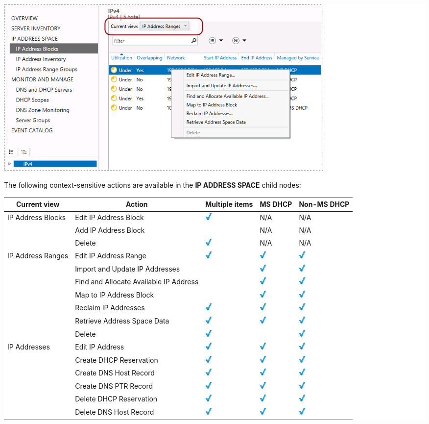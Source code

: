 ![](../Image/IPAM_context-menu.gif)  
  
The following context\-sensitive actions are available in the **IP ADDRESS SPACE** child nodes:  
  
|Current view|Action|Multiple items|MS DHCP|Non\-MS DHCP|  
|----------------|----------|------------------|-----------|----------------|  
|IP Address Blocks|Edit IP Address Block|![](../Image/2b05dce3-938f-4168-9b8f-1f4398cbdb9b.gif)|N\/A|N\/A|  
||Add IP Address Block||N\/A|N\/A|  
||Delete|![](../Image/2b05dce3-938f-4168-9b8f-1f4398cbdb9b.gif)|N\/A|N\/A|  
|IP Address Ranges|Edit IP Address Range|![](../Image/2b05dce3-938f-4168-9b8f-1f4398cbdb9b.gif)|![](../Image/2b05dce3-938f-4168-9b8f-1f4398cbdb9b.gif)|![](../Image/2b05dce3-938f-4168-9b8f-1f4398cbdb9b.gif)|  
||Import and Update IP Addresses||![](../Image/2b05dce3-938f-4168-9b8f-1f4398cbdb9b.gif)|![](../Image/2b05dce3-938f-4168-9b8f-1f4398cbdb9b.gif)|  
||Find and Allocate Available IP Address||![](../Image/2b05dce3-938f-4168-9b8f-1f4398cbdb9b.gif)|![](../Image/2b05dce3-938f-4168-9b8f-1f4398cbdb9b.gif)|  
||Map to IP Address Block||![](../Image/2b05dce3-938f-4168-9b8f-1f4398cbdb9b.gif)|![](../Image/2b05dce3-938f-4168-9b8f-1f4398cbdb9b.gif)|  
||Reclaim IP Addresses|![](../Image/2b05dce3-938f-4168-9b8f-1f4398cbdb9b.gif)|![](../Image/2b05dce3-938f-4168-9b8f-1f4398cbdb9b.gif)|![](../Image/2b05dce3-938f-4168-9b8f-1f4398cbdb9b.gif)|  
||Retrieve Address Space Data|![](../Image/2b05dce3-938f-4168-9b8f-1f4398cbdb9b.gif)|![](../Image/2b05dce3-938f-4168-9b8f-1f4398cbdb9b.gif)|![](../Image/2b05dce3-938f-4168-9b8f-1f4398cbdb9b.gif)|  
||Delete|![](../Image/2b05dce3-938f-4168-9b8f-1f4398cbdb9b.gif)||![](../Image/2b05dce3-938f-4168-9b8f-1f4398cbdb9b.gif)|  
|IP Addresses|Edit IP Address|![](../Image/2b05dce3-938f-4168-9b8f-1f4398cbdb9b.gif)|![](../Image/2b05dce3-938f-4168-9b8f-1f4398cbdb9b.gif)|![](../Image/2b05dce3-938f-4168-9b8f-1f4398cbdb9b.gif)|  
||Create DHCP Reservation|![](../Image/2b05dce3-938f-4168-9b8f-1f4398cbdb9b.gif)|![](../Image/2b05dce3-938f-4168-9b8f-1f4398cbdb9b.gif)|![](../Image/2b05dce3-938f-4168-9b8f-1f4398cbdb9b.gif)|  
||Create DNS Host Record|![](../Image/2b05dce3-938f-4168-9b8f-1f4398cbdb9b.gif)|![](../Image/2b05dce3-938f-4168-9b8f-1f4398cbdb9b.gif)|![](../Image/2b05dce3-938f-4168-9b8f-1f4398cbdb9b.gif)|  
||Create DNS PTR Record|![](../Image/2b05dce3-938f-4168-9b8f-1f4398cbdb9b.gif)|![](../Image/2b05dce3-938f-4168-9b8f-1f4398cbdb9b.gif)|![](../Image/2b05dce3-938f-4168-9b8f-1f4398cbdb9b.gif)|  
||Delete DHCP Reservation|![](../Image/2b05dce3-938f-4168-9b8f-1f4398cbdb9b.gif)|![](../Image/2b05dce3-938f-4168-9b8f-1f4398cbdb9b.gif)|![](../Image/2b05dce3-938f-4168-9b8f-1f4398cbdb9b.gif)|  
||Delete DNS Host Record|![](../Image/2b05dce3-938f-4168-9b8f-1f4398cbdb9b.gif)|![](../Image/2b05dce3-938f-4168-9b8f-1f4398cbdb9b.gif)|![](../Image/2b05dce3-938f-4168-9b8f-1f4398cbdb9b.gif)|  
